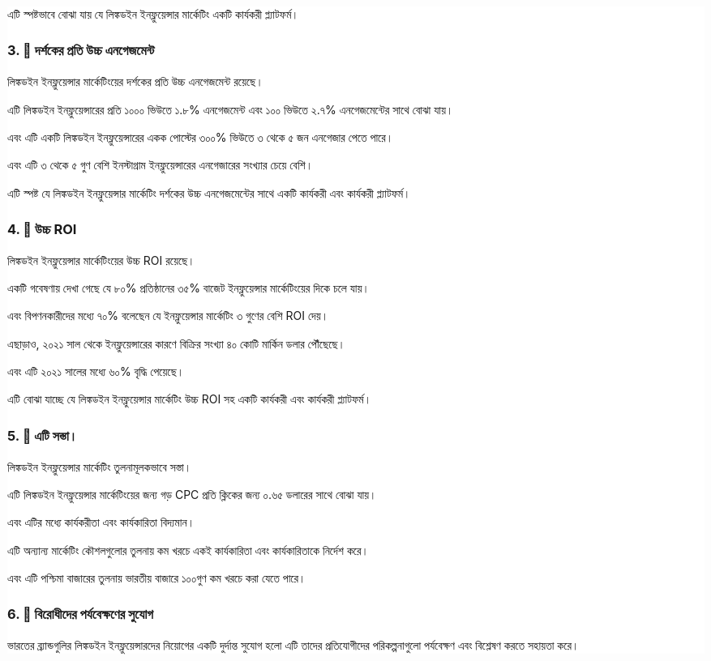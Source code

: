 
এটি স্পষ্টভাবে বোঝা যায় যে লিঙ্কডইন ইনফ্লুয়েন্সার মার্কেটিং একটি কার্যকরী প্ল্যাটফর্ম। 


### 3. 🔑 দর্শকের প্রতি উচ্চ এনগেজমেন্ট

লিঙ্কডইন ইনফ্লুয়েন্সার মার্কেটিংয়ের দর্শকের প্রতি উচ্চ এনগেজমেন্ট রয়েছে। 


এটি লিঙ্কডইন ইনফ্লুয়েন্সারের প্রতি ১০০০ ভিউতে ১.৮% এনগেজমেন্ট এবং ১০০ ভিউতে ২.৭% এনগেজমেন্টের সাথে বোঝা যায়। 


এবং এটি একটি লিঙ্কডইন ইনফ্লুয়েন্সারের একক পোস্টের ৩০০% ভিউতে ৩ থেকে ৫ জন এনগেজার পেতে পারে। 


এবং এটি ৩ থেকে ৫ গুণ বেশি ইনস্টাগ্রাম ইনফ্লুয়েন্সারের এনগেজারের সংখ্যার চেয়ে বেশি। 


এটি স্পষ্ট যে লিঙ্কডইন ইনফ্লুয়েন্সার মার্কেটিং দর্শকের উচ্চ এনগেজমেন্টের সাথে একটি কার্যকরী এবং কার্যকরী প্ল্যাটফর্ম। 


### 4. 🔑 উচ্চ ROI

লিঙ্কডইন ইনফ্লুয়েন্সার মার্কেটিংয়ের উচ্চ ROI রয়েছে। 


একটি গবেষণায় দেখা গেছে যে ৮০% প্রতিষ্ঠানের ৩৫% বাজেট ইনফ্লুয়েন্সার মার্কেটিংয়ের দিকে চলে যায়। 


এবং বিপণনকারীদের মধ্যে ৭০% বলেছেন যে ইনফ্লুয়েন্সার মার্কেটিং ৩ গুণের বেশি ROI দেয়।  


এছাড়াও, ২০২১ সাল থেকে ইনফ্লুয়েন্সারের কারণে বিক্রির সংখ্যা ৪০ কোটি মার্কিন ডলার পৌঁছেছে। 


এবং এটি ২০২১ সালের মধ্যে ৬০% বৃদ্ধি পেয়েছে। 


এটি বোঝা যাচ্ছে যে লিঙ্কডইন ইনফ্লুয়েন্সার মার্কেটিং উচ্চ ROI সহ একটি কার্যকরী এবং কার্যকরী প্ল্যাটফর্ম। 


### 5. 🔑 এটি সস্তা।

লিঙ্কডইন ইনফ্লুয়েন্সার মার্কেটিং তুলনামূলকভাবে সস্তা।  


এটি লিঙ্কডইন ইনফ্লুয়েন্সার মার্কেটিংয়ের জন্য গড় CPC প্রতি ক্লিকের জন্য ০.৬৫ ডলারের সাথে বোঝা যায়।  


এবং এটির মধ্যে কার্যকরীতা এবং কার্যকারিতা বিদ্যমান। 


এটি অন্যান্য মার্কেটিং কৌশলগুলোর তুলনায় কম খরচে একই কার্যকারিতা এবং কার্যকারিতাকে নির্দেশ করে। 


এবং এটি পশ্চিমা বাজারের তুলনায় ভারতীয় বাজারে ১০০গুণ কম খরচে করা যেতে পারে। 


### 6. 🔑 বিরোধীদের পর্যবেক্ষণের সুযোগ

ভারতের ব্র্যান্ডগুলির লিঙ্কডইন ইনফ্লুয়েন্সারদের নিয়োগের একটি দুর্দান্ত সুযোগ হলো এটি তাদের প্রতিযোগীদের পরিকল্পনাগুলো পর্যবেক্ষণ এবং বিশ্লেষণ করতে সহায়তা করে।  

